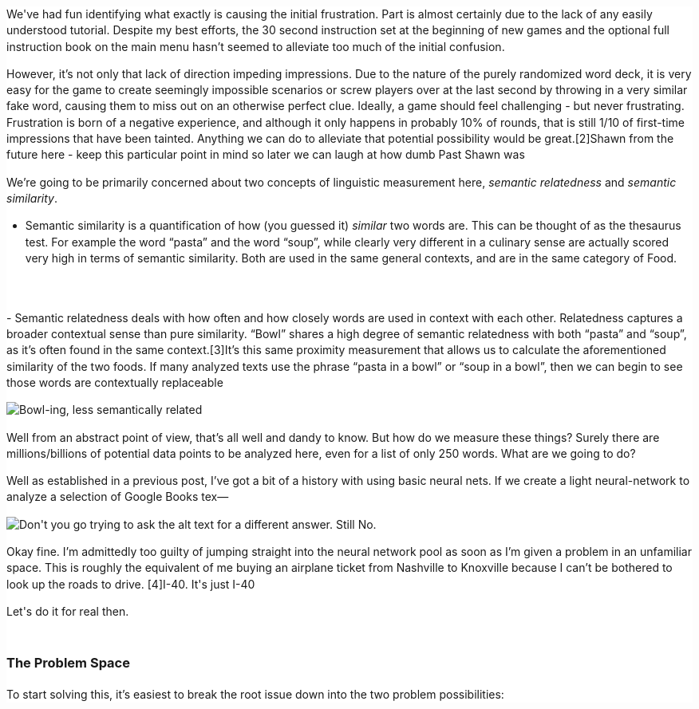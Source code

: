 We've had fun identifying what exactly is causing the initial frustration.  Part is almost certainly due to the lack of any easily understood tutorial.  Despite my best efforts, the 30 second instruction set at the beginning of new games and the optional full instruction book on the main menu hasn’t seemed to  alleviate too much of the initial confusion.

However, it’s not only that lack of direction impeding impressions.  Due to the nature of the purely randomized word deck, it is very easy for the game to create seemingly impossible scenarios or screw players over at the last second by throwing in a very similar fake word, causing them to miss out on an otherwise perfect clue.  Ideally, a game should feel challenging - but never frustrating.  Frustration is born of a negative experience, and although it only happens in probably 10% of rounds, that is still 1/10 of first-time impressions  that have been tainted. Anything we can do to alleviate that potential possibility would be great.<span class="ref"><span class="refnum">[2]</span><span class="refbody">Shawn from the future here - keep this particular point in mind so later we can laugh at how dumb Past Shawn was</span></span>


We’re going to be primarily concerned about two concepts of linguistic measurement here, _semantic relatedness_ and _semantic similarity_.

- Semantic similarity is a quantification of how (you guessed it) _similar_ two words are.  This can be thought of as the thesaurus test. For example the word “pasta” and the word “soup”, while clearly very different in a culinary sense are actually scored very high in terms of semantic similarity.  Both are used in the same general contexts, and are in the same category of Food.
<br/>
<br/>
- Semantic relatedness deals with how often and how closely words are used in context with each other.  Relatedness captures a broader contextual sense than pure similarity.  “Bowl” shares a high degree of semantic relatedness with both “pasta” and “soup”, as it’s often found in the same context.<span class="ref"><span class="refnum">[3]</span><span class="refbody">It’s this same proximity measurement that allows us to calculate the aforementioned similarity of the two foods.  If many analyzed texts use the phrase “pasta in a bowl” or “soup in a bowl”, then we can begin to see those words are contextually replaceable</span></span>

![](https://i.imgur.com/aL5q3zZ.png "Bowl-ing, less semantically related")

Well from an abstract point of view, that’s all well and dandy to know.  But how do we measure these things?  Surely there are millions/billions of potential data points to be analyzed here, even for a list of only 250 words.  What are we going to do?

Well as established in a previous post, I’ve got a bit of a history with using basic neural nets.  If we create a light neural-network to analyze a selection of Google Books tex—

![](https://i.imgur.com/Zjg7Hzh.png "Don't you go trying to ask the alt text for a different answer. Still No.")

Okay fine.  I’m admittedly too guilty of jumping straight into the neural network pool as soon as I’m given a problem in an unfamiliar space.  This is roughly the equivalent of me buying an airplane ticket from Nashville to Knoxville because I can’t be bothered to look up the roads to drive. <span class="ref"><span class="refnum">[4]</span><span class="refbody">I-40.  It's just I-40</span></span>

Let's do it for real then.
<br/> <br/>

### The Problem Space

To start solving this, it’s easiest to break the root issue down into the two problem possibilities:
